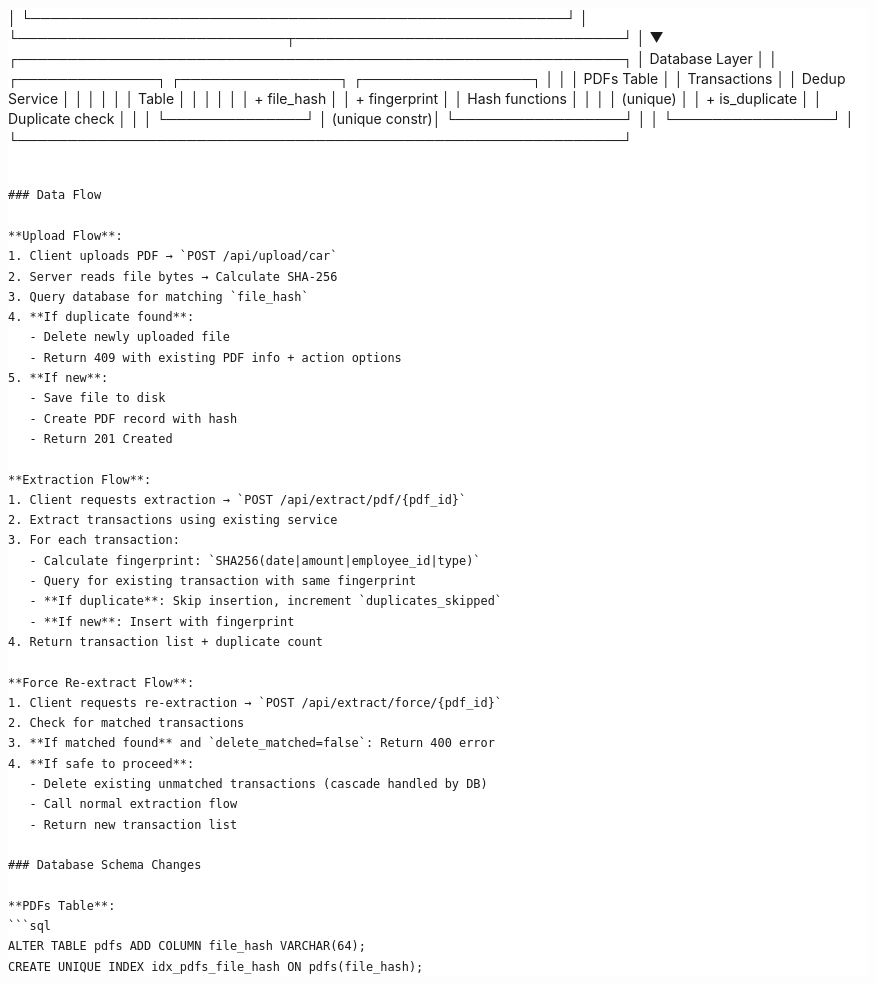 │  └──────────────────────────────────────────────────────┘   │
└───────────────────────────┬─────────────────────────────────┘
                            │
                            ▼
┌─────────────────────────────────────────────────────────────┐
│                      Database Layer                          │
│  ┌──────────────┐  ┌────────────────┐  ┌─────────────────┐  │
│  │ PDFs Table   │  │ Transactions   │  │ Dedup Service   │  │
│  │              │  │ Table          │  │                 │  │
│  │ + file_hash  │  │ + fingerprint  │  │ Hash functions  │  │
│  │ (unique)     │  │ + is_duplicate │  │ Duplicate check │  │
│  └──────────────┘  │ (unique constr)│  └─────────────────┘  │
│                    └────────────────┘                        │
└─────────────────────────────────────────────────────────────┘
```

### Data Flow

**Upload Flow**:
1. Client uploads PDF → `POST /api/upload/car`
2. Server reads file bytes → Calculate SHA-256
3. Query database for matching `file_hash`
4. **If duplicate found**:
   - Delete newly uploaded file
   - Return 409 with existing PDF info + action options
5. **If new**:
   - Save file to disk
   - Create PDF record with hash
   - Return 201 Created

**Extraction Flow**:
1. Client requests extraction → `POST /api/extract/pdf/{pdf_id}`
2. Extract transactions using existing service
3. For each transaction:
   - Calculate fingerprint: `SHA256(date|amount|employee_id|type)`
   - Query for existing transaction with same fingerprint
   - **If duplicate**: Skip insertion, increment `duplicates_skipped`
   - **If new**: Insert with fingerprint
4. Return transaction list + duplicate count

**Force Re-extract Flow**:
1. Client requests re-extraction → `POST /api/extract/force/{pdf_id}`
2. Check for matched transactions
3. **If matched found** and `delete_matched=false`: Return 400 error
4. **If safe to proceed**:
   - Delete existing unmatched transactions (cascade handled by DB)
   - Call normal extraction flow
   - Return new transaction list

### Database Schema Changes

**PDFs Table**:
```sql
ALTER TABLE pdfs ADD COLUMN file_hash VARCHAR(64);
CREATE UNIQUE INDEX idx_pdfs_file_hash ON pdfs(file_hash);
```
